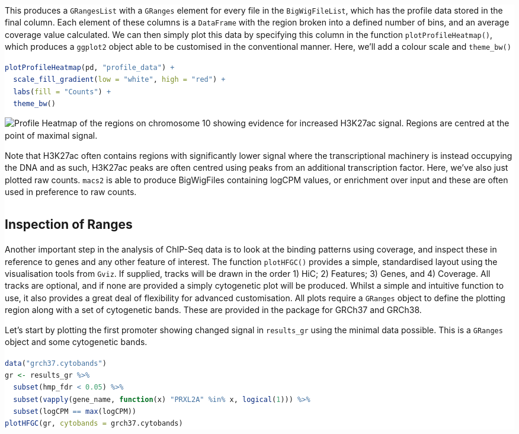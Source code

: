 This produces a `GRangesList` with a `GRanges` element for every file in
the `BigWigFileList`, which has the profile data stored in the final
column. Each element of these columns is a `DataFrame` with the region
broken into a defined number of bins, and an average coverage value
calculated. We can then simply plot this data by specifying this column
in the function `plotProfileHeatmap()`, which produces a `ggplot2`
object able to be customised in the conventional manner. Here, we’ll add
a colour scale and `theme_bw()`

``` r
plotProfileHeatmap(pd, "profile_data") +
  scale_fill_gradient(low = "white", high = "red") +
  labs(fill = "Counts") +
  theme_bw()
```

![*Profile Heatmap of the regions on chromosome 10 showing evidence for
increased H3K27ac signal. Regions are centred at the point of maximal
signal.*](differential_signal_files/figure-gfm/profile-heatmap-1.png)

Note that H3K27ac often contains regions with significantly lower signal
where the transcriptional machinery is instead occupying the DNA and as
such, H3K27ac peaks are often centred using peaks from an additional
transcription factor. Here, we’ve also just plotted raw counts. `macs2`
is able to produce BigWigFiles containing logCPM values, or enrichment
over input and these are often used in preference to raw counts.

## Inspection of Ranges

Another important step in the analysis of ChIP-Seq data is to look at
the binding patterns using coverage, and inspect these in reference to
genes and any other feature of interest. The function `plotHFGC()`
provides a simple, standardised layout using the visualisation tools
from `Gviz`. If supplied, tracks will be drawn in the order 1) HiC; 2)
Features; 3) Genes, and 4) Coverage. All tracks are optional, and if
none are provided a simply cytogenetic plot will be produced. Whilst a
simple and intuitive function to use, it also provides a great deal of
flexibility for advanced customisation. All plots require a `GRanges`
object to define the plotting region along with a set of cytogenetic
bands. These are provided in the package for GRCh37 and GRCh38.

Let’s start by plotting the first promoter showing changed signal in
`results_gr` using the minimal data possible. This is a `GRanges` object
and some cytogenetic bands.

``` r
data("grch37.cytobands")
gr <- results_gr %>%
  subset(hmp_fdr < 0.05) %>% 
  subset(vapply(gene_name, function(x) "PRXL2A" %in% x, logical(1))) %>% 
  subset(logCPM == max(logCPM))
plotHFGC(gr, cytobands = grch37.cytobands)
```

